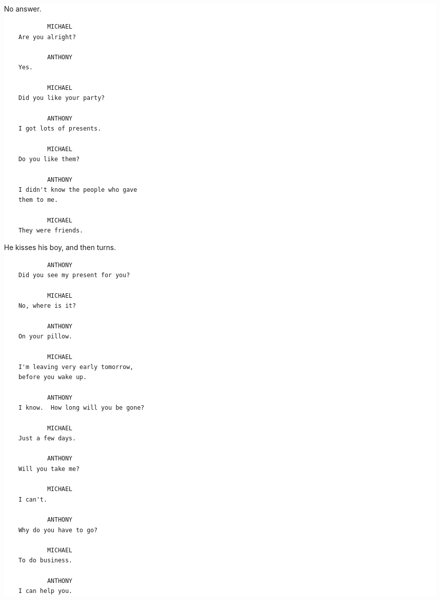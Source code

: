 No answer.

				MICHAEL
		Are you alright?

				ANTHONY
		Yes.

				MICHAEL
		Did you like your party?

				ANTHONY
		I got lots of presents.

				MICHAEL
		Do you like them?

				ANTHONY
		I didn't know the people who gave
		them to me.

				MICHAEL
		They were friends.

He kisses his boy, and then turns.

				ANTHONY
		Did you see my present for you?

				MICHAEL
		No, where is it?

				ANTHONY
		On your pillow.

				MICHAEL
		I'm leaving very early tomorrow,
		before you wake up.

				ANTHONY
		I know.  How long will you be gone?

				MICHAEL
		Just a few days.

				ANTHONY
		Will you take me?

				MICHAEL
		I can't.

				ANTHONY
		Why do you have to go?

				MICHAEL
		To do business.

				ANTHONY
		I can help you.
